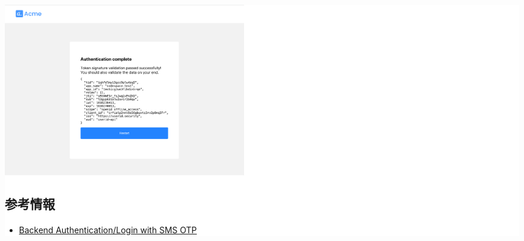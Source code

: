   <img src="../images/ciam-vanilla-login-with-be-sms-01-app04.png" width="400"/>



## 参考情報
- [Backend Authentication/Login with SMS OTP](https://developer.transmitsecurity.com/guides/user/be_auth_sms_otp/)